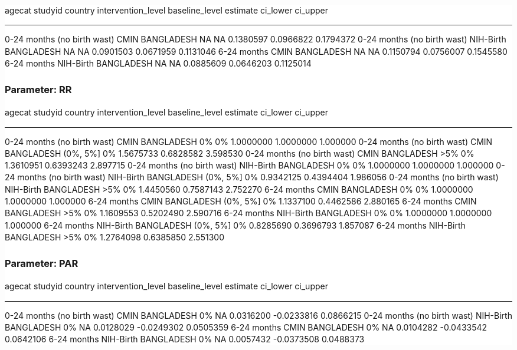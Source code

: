 
agecat                        studyid     country      intervention_level   baseline_level     estimate    ci_lower    ci_upper
----------------------------  ----------  -----------  -------------------  ---------------  ----------  ----------  ----------
0-24 months (no birth wast)   CMIN        BANGLADESH   NA                   NA                0.1380597   0.0966822   0.1794372
0-24 months (no birth wast)   NIH-Birth   BANGLADESH   NA                   NA                0.0901503   0.0671959   0.1131046
6-24 months                   CMIN        BANGLADESH   NA                   NA                0.1150794   0.0756007   0.1545580
6-24 months                   NIH-Birth   BANGLADESH   NA                   NA                0.0885609   0.0646203   0.1125014


### Parameter: RR


agecat                        studyid     country      intervention_level   baseline_level     estimate    ci_lower   ci_upper
----------------------------  ----------  -----------  -------------------  ---------------  ----------  ----------  ---------
0-24 months (no birth wast)   CMIN        BANGLADESH   0%                   0%                1.0000000   1.0000000   1.000000
0-24 months (no birth wast)   CMIN        BANGLADESH   (0%, 5%]             0%                1.5675733   0.6828582   3.598530
0-24 months (no birth wast)   CMIN        BANGLADESH   >5%                  0%                1.3610951   0.6393243   2.897715
0-24 months (no birth wast)   NIH-Birth   BANGLADESH   0%                   0%                1.0000000   1.0000000   1.000000
0-24 months (no birth wast)   NIH-Birth   BANGLADESH   (0%, 5%]             0%                0.9342125   0.4394404   1.986056
0-24 months (no birth wast)   NIH-Birth   BANGLADESH   >5%                  0%                1.4450560   0.7587143   2.752270
6-24 months                   CMIN        BANGLADESH   0%                   0%                1.0000000   1.0000000   1.000000
6-24 months                   CMIN        BANGLADESH   (0%, 5%]             0%                1.1337100   0.4462586   2.880165
6-24 months                   CMIN        BANGLADESH   >5%                  0%                1.1609553   0.5202490   2.590716
6-24 months                   NIH-Birth   BANGLADESH   0%                   0%                1.0000000   1.0000000   1.000000
6-24 months                   NIH-Birth   BANGLADESH   (0%, 5%]             0%                0.8285690   0.3696793   1.857087
6-24 months                   NIH-Birth   BANGLADESH   >5%                  0%                1.2764098   0.6385850   2.551300


### Parameter: PAR


agecat                        studyid     country      intervention_level   baseline_level     estimate     ci_lower    ci_upper
----------------------------  ----------  -----------  -------------------  ---------------  ----------  -----------  ----------
0-24 months (no birth wast)   CMIN        BANGLADESH   0%                   NA                0.0316200   -0.0233816   0.0866215
0-24 months (no birth wast)   NIH-Birth   BANGLADESH   0%                   NA                0.0128029   -0.0249302   0.0505359
6-24 months                   CMIN        BANGLADESH   0%                   NA                0.0104282   -0.0433542   0.0642106
6-24 months                   NIH-Birth   BANGLADESH   0%                   NA                0.0057432   -0.0373508   0.0488373
